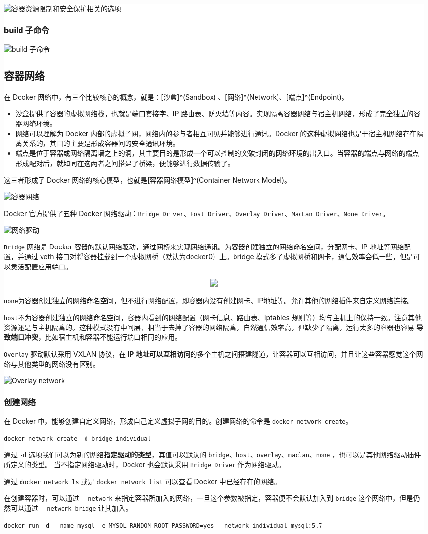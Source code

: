 ![容器资源限制和安全保护相关的选项](https://cdn.xiaobinqt.cn/xiaobinqt.io/20220507/e6eb7947b0c44d0cb039e4118a3e03b9.png '容器资源限制和安全保护相关的选项')

### build 子命令

![build 子命令](https://cdn.xiaobinqt.cn/xiaobinqt.io/20220509/92e3455beeb546f6b046fb34936f8020.png 'build 子命令')

## 容器网络

在 Docker 网络中，有三个比较核心的概念，就是：[沙盒]^(Sandbox) 、[网络]^(Network)、[端点]^(Endpoint)。

+ 沙盒提供了容器的虚拟网络栈，也就是端口套接字、IP 路由表、防火墙等内容。实现隔离容器网络与宿主机网络，形成了完全独立的容器网络环境。
+ 网络可以理解为 Docker 内部的虚拟子网，网络内的参与者相互可见并能够进行通讯。Docker 的这种虚拟网络也是于宿主机网络存在隔离关系的，其目的主要是形成容器间的安全通讯环境。
+ 端点是位于容器或网络隔离墙之上的洞，其主要目的是形成一个可以控制的突破封闭的网络环境的出入口。当容器的端点与网络的端点形成配对后，就如同在这两者之间搭建了桥梁，便能够进行数据传输了。

这三者形成了 Docker 网络的核心模型，也就是[容器网络模型]^(Container Network Model)。

![容器网络](https://cdn.xiaobinqt.cn/xiaobinqt.io/20220426/de6fe8d93f6144869b7df7e89bfc88b6.png '容器网络')

Docker 官方提供了五种 Docker 网络驱动：`Bridge Driver`、`Host Driver`、`Overlay Driver`、`MacLan Driver`、`None Driver`。

![网络驱动](https://cdn.xiaobinqt.cn/xiaobinqt.io/20220426/2e40239883264b8fa413bcd39eaf701a.png '网络驱动')

`Bridge` 网络是 Docker 容器的默认网络驱动，通过网桥来实现网络通讯。为容器创建独立的网络命名空间，分配网卡、IP 地址等网络配置，并通过 veth 接口对将容器挂载到一个虚拟网桥（默认为docker0）上。bridge 模式多了虚拟网桥和网卡，通信效率会低一些，但是可以灵活配置应用端口。

<div align="center"> <img src="https://cdn.xiaobinqt.cn/xiaobinqt.io/20221231/92f31a89783a4f8c95abe007d7633f45.png" width="600"/> </div>

`none`为容器创建独立的网络命名空间，但不进行网络配置，即容器内没有创建网卡、IP地址等。允许其他的网络插件来自定义网络连接。

`host`不为容器创建独立的网络命名空间，容器内看到的网络配置（网卡信息、路由表、Iptables 规则等）均与主机上的保持一致。注意其他资源还是与主机隔离的。这种模式没有中间层，相当于去掉了容器的网络隔离，自然通信效率高，但缺少了隔离，运行太多的容器也容易
**导致端口冲突**，比如宿主机和容器不能运行端口相同的应用。

`Overlay` 驱动默认采用 VXLAN 协议，在 **IP 地址可以互相访问**的多个主机之间搭建隧道，让容器可以互相访问，并且让这些容器感觉这个网络与其他类型的网络没有区别。

![Overlay network](https://cdn.xiaobinqt.cn/xiaobinqt.io/20220428/982405a94bc347559812099a15aabeb2.png 'Overlay network')

### 创建网络

在 Docker 中，能够创建自定义网络，形成自己定义虚拟子网的目的。创建网络的命令是 `docker network create`。

```shell
docker network create -d bridge individual
```

通过 `-d` 选项我们可以为新的网络**指定驱动的类型**，其值可以默认的 `bridge`、`host`、`overlay`、`maclan`、`none`
，也可以是其他网络驱动插件所定义的类型。 当不指定网络驱动时，Docker 也会默认采用 `Bridge Driver` 作为网络驱动。

通过 `docker network ls` 或是 `docker network list` 可以查看 Docker 中已经存在的网络。

在创建容器时，可以通过 `--network` 来指定容器所加入的网络，一旦这个参数被指定，容器便不会默认加入到 `bridge`
这个网络中，但是仍然可以通过 `--network bridge` 让其加入。

```shell
docker run -d --name mysql -e MYSQL_RANDOM_ROOT_PASSWORD=yes --network individual mysql:5.7
```


[//]: # (![虚拟机和容器]&#40;https://cdn.xiaobinqt.cn/xiaobinqt.io/20220428/2763785408b64bfa92d0263dfd6c6e77.png '虚拟机和容器'&#41;)